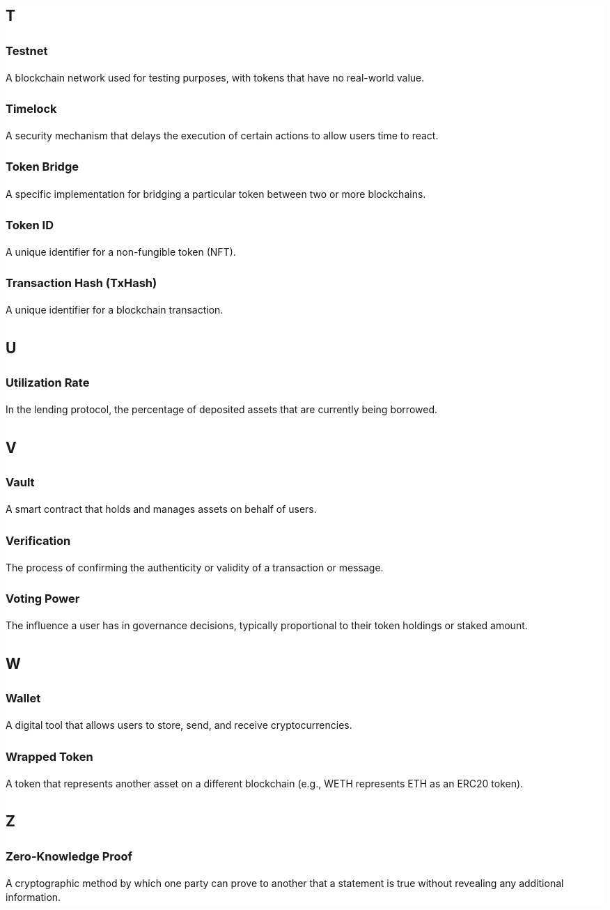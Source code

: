 ## T

### Testnet

A blockchain network used for testing purposes, with tokens that have no real-world value.

### Timelock

A security mechanism that delays the execution of certain actions to allow users time to react.

### Token Bridge

A specific implementation for bridging a particular token between two or more blockchains.

### Token ID

A unique identifier for a non-fungible token (NFT).

### Transaction Hash (TxHash)

A unique identifier for a blockchain transaction.

## U

### Utilization Rate

In the lending protocol, the percentage of deposited assets that are currently being borrowed.

## V

### Vault

A smart contract that holds and manages assets on behalf of users.

### Verification

The process of confirming the authenticity or validity of a transaction or message.

### Voting Power

The influence a user has in governance decisions, typically proportional to their token holdings or staked amount.

## W

### Wallet

A digital tool that allows users to store, send, and receive cryptocurrencies.

### Wrapped Token

A token that represents another asset on a different blockchain (e.g., WETH represents ETH as an ERC20 token).

## Z

### Zero-Knowledge Proof

A cryptographic method by which one party can prove to another that a statement is true without revealing any additional information.

